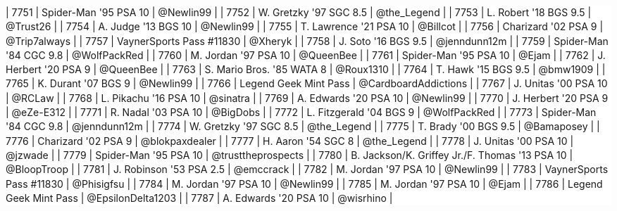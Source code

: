 | 7751 | Spider-Man &#039;95 PSA 10 | \@Newlin99 |
| 7752 | W. Gretzky &#039;97 SGC 8.5 | \@the_Legend |
| 7753 | L. Robert &#039;18 BGS 9.5 | \@Trust26 |
| 7754 | A. Judge &#039;13 BGS 10 | \@Newlin99 |
| 7755 | T. Lawrence &#039;21 PSA 10 | \@Billcot |
| 7756 | Charizard &#039;02 PSA 9 | \@Trip7always |
| 7757 | VaynerSports Pass #11830 | \@Xheryk |
| 7758 | J. Soto &#039;16 BGS 9.5 | \@jenndunn12m |
| 7759 | Spider-Man &#039;84 CGC 9.8 | \@WolfPackRed |
| 7760 | M. Jordan &#039;97 PSA 10 | \@QueenBee |
| 7761 | Spider-Man &#039;95 PSA 10 | \@Ejam |
| 7762 | J. Herbert &#039;20 PSA 9 | \@QueenBee |
| 7763 | S. Mario Bros. &#039;85 WATA 8 | \@Roux1310 |
| 7764 | T. Hawk &#039;15 BGS 9.5 | \@bmw1909 |
| 7765 | K. Durant &#039;07 BGS 9 | \@Newlin99 |
| 7766 | Legend Geek Mint Pass | \@CardboardAddictions |
| 7767 | J. Unitas &#039;00 PSA 10 | \@RCLaw |
| 7768 | L. Pikachu &#039;16 PSA 10 | \@sinatra |
| 7769 | A. Edwards &#039;20 PSA 10 | \@Newlin99 |
| 7770 | J. Herbert &#039;20 PSA 9 | \@eZe-E312 |
| 7771 | R. Nadal &#039;03 PSA 10 | \@BigDobs |
| 7772 | L. Fitzgerald &#039;04 BGS 9 | \@WolfPackRed |
| 7773 | Spider-Man &#039;84 CGC 9.8 | \@jenndunn12m |
| 7774 | W. Gretzky &#039;97 SGC 8.5 | \@the_Legend |
| 7775 | T. Brady &#039;00 BGS 9.5 | \@Bamaposey |
| 7776 | Charizard &#039;02 PSA 9 | \@blokpaxdealer |
| 7777 | H. Aaron &#039;54 SGC 8 | \@the_Legend |
| 7778 | J. Unitas &#039;00 PSA 10 | \@jzwade |
| 7779 | Spider-Man &#039;95 PSA 10 | \@trusttheprospects |
| 7780 | B. Jackson/K. Griffey Jr./F. Thomas &#039;13 PSA 10 | \@BloopTroop |
| 7781 | J. Robinson &#039;53 PSA 2.5 | \@emccrack |
| 7782 | M. Jordan &#039;97 PSA 10 | \@Newlin99 |
| 7783 | VaynerSports Pass #11830 | \@Phisigfsu |
| 7784 | M. Jordan &#039;97 PSA 10 | \@Newlin99 |
| 7785 | M. Jordan &#039;97 PSA 10 | \@Ejam |
| 7786 | Legend Geek Mint Pass | \@EpsilonDelta1203 |
| 7787 | A. Edwards &#039;20 PSA 10 | \@wisrhino |